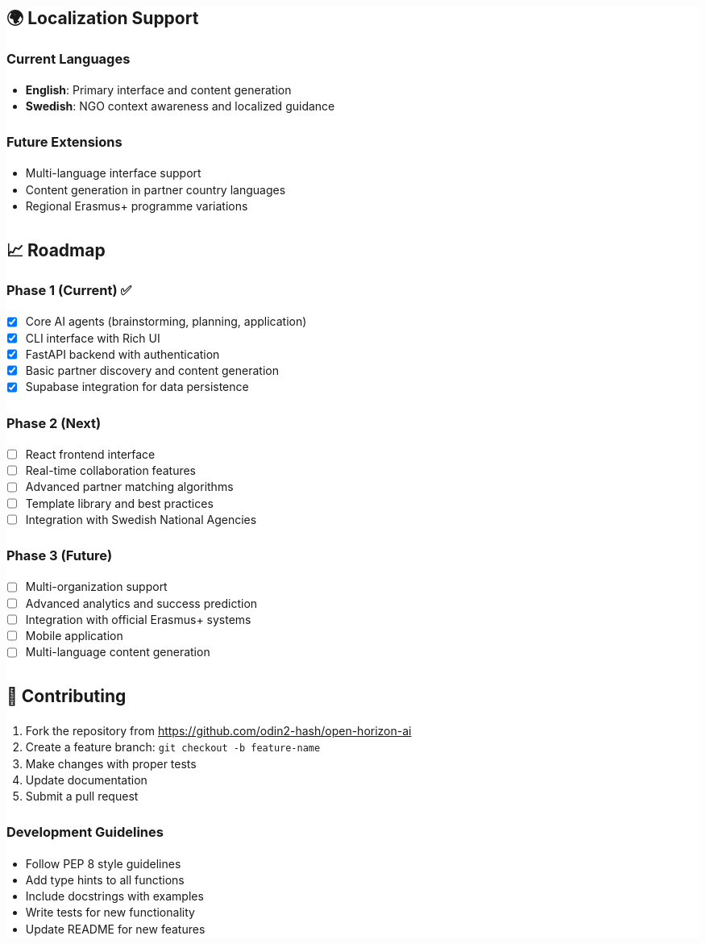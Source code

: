 ## 🌍 Localization Support

### Current Languages
- **English**: Primary interface and content generation
- **Swedish**: NGO context awareness and localized guidance

### Future Extensions
- Multi-language interface support
- Content generation in partner country languages
- Regional Erasmus+ programme variations

## 📈 Roadmap

### Phase 1 (Current) ✅
- [x] Core AI agents (brainstorming, planning, application)
- [x] CLI interface with Rich UI
- [x] FastAPI backend with authentication
- [x] Basic partner discovery and content generation
- [x] Supabase integration for data persistence

### Phase 2 (Next)
- [ ] React frontend interface
- [ ] Real-time collaboration features
- [ ] Advanced partner matching algorithms
- [ ] Template library and best practices
- [ ] Integration with Swedish National Agencies

### Phase 3 (Future)
- [ ] Multi-organization support
- [ ] Advanced analytics and success prediction
- [ ] Integration with official Erasmus+ systems
- [ ] Mobile application
- [ ] Multi-language content generation

## 🤝 Contributing

1. Fork the repository from https://github.com/odin2-hash/open-horizon-ai
2. Create a feature branch: `git checkout -b feature-name`
3. Make changes with proper tests
4. Update documentation
5. Submit a pull request

### Development Guidelines
- Follow PEP 8 style guidelines
- Add type hints to all functions
- Include docstrings with examples
- Write tests for new functionality
- Update README for new features
